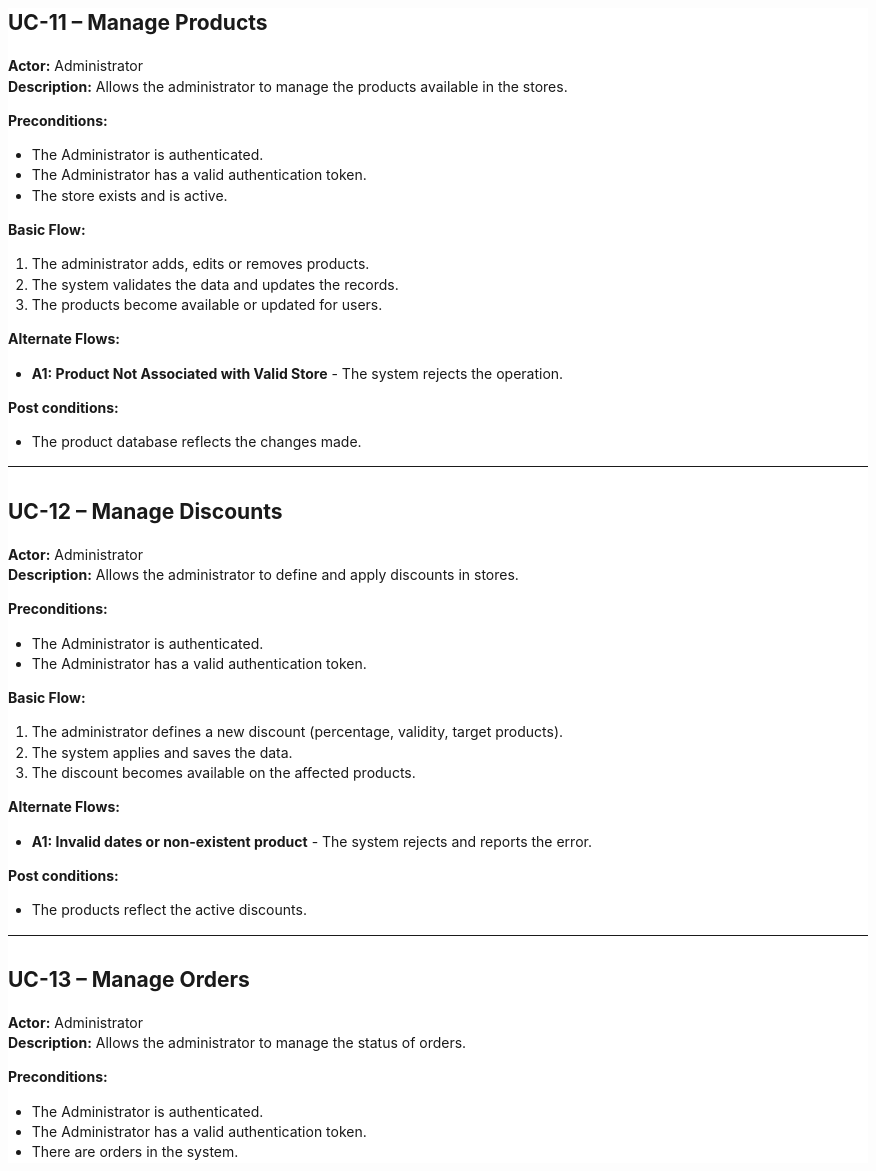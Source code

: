 
## UC-11 – Manage Products

**Actor:** Administrator  
**Description:** Allows the administrator to manage the products available in the stores.

**Preconditions:**
- The Administrator is authenticated.
- The Administrator has a valid authentication token.
- The store exists and is active.

**Basic Flow:**
1. The administrator adds, edits or removes products.
2. The system validates the data and updates the records.
3. The products become available or updated for users.

**Alternate Flows:**
- **A1: Product Not Associated with Valid Store** - The system rejects the operation.

**Post conditions:**
- The product database reflects the changes made.

---

## UC-12 – Manage Discounts

**Actor:** Administrator  
**Description:** Allows the administrator to define and apply discounts in stores.

**Preconditions:**
- The Administrator is authenticated.
- The Administrator has a valid authentication token.

**Basic Flow:**
1. The administrator defines a new discount (percentage, validity, target products).
2. The system applies and saves the data.
3. The discount becomes available on the affected products.

**Alternate Flows:**
- **A1: Invalid dates or non-existent product** - The system rejects and reports the error.

**Post conditions:**
- The products reflect the active discounts.

---

## UC-13 – Manage Orders

**Actor:** Administrator  
**Description:** Allows the administrator to manage the status of orders.

**Preconditions:**
- The Administrator is authenticated.
- The Administrator has a valid authentication token.
- There are orders in the system.
